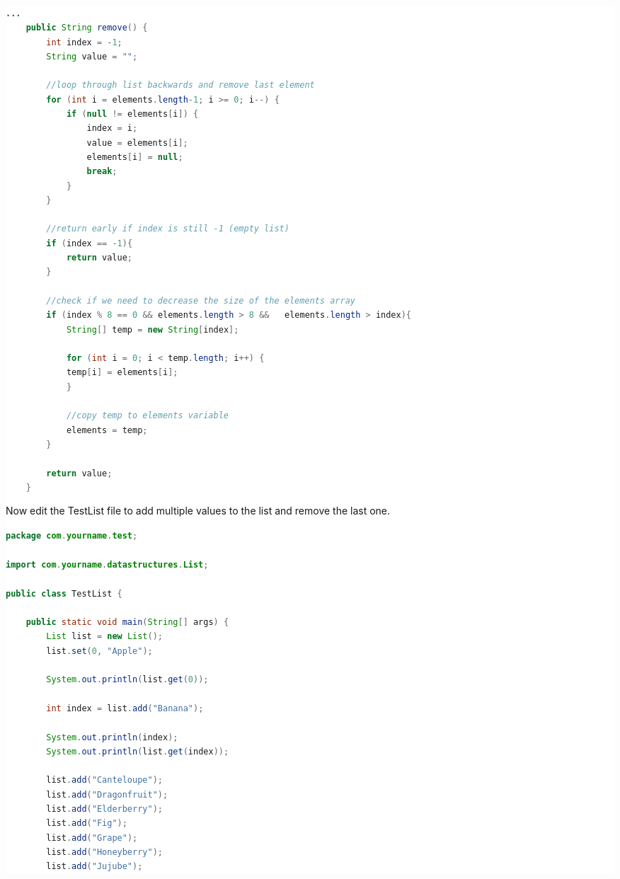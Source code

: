 ```java
...
    public String remove() {
        int index = -1;
        String value = "";
    
        //loop through list backwards and remove last element
        for (int i = elements.length-1; i >= 0; i--) {
            if (null != elements[i]) {
                index = i;
                value = elements[i];
                elements[i] = null;
                break;
            }
        }
     
        //return early if index is still -1 (empty list)
        if (index == -1){
            return value;
        }
    
        //check if we need to decrease the size of the elements array
        if (index % 8 == 0 && elements.length > 8 &&   elements.length > index){
            String[] temp = new String[index];
     
            for (int i = 0; i < temp.length; i++) {
            temp[i] = elements[i];
            }
    
            //copy temp to elements variable
            elements = temp;
        }
    
        return value;
    }
```

Now edit the TestList file to add multiple values to the list and remove the last one.

```java
package com.yourname.test;

import com.yourname.datastructures.List;

public class TestList {

    public static void main(String[] args) {
        List list = new List();
        list.set(0, "Apple");

        System.out.println(list.get(0));
   
        int index = list.add("Banana");

        System.out.println(index);
        System.out.println(list.get(index));

        list.add("Canteloupe");
        list.add("Dragonfruit");
        list.add("Elderberry");
        list.add("Fig");
        list.add("Grape");
        list.add("Honeyberry");
        list.add("Jujube");

```